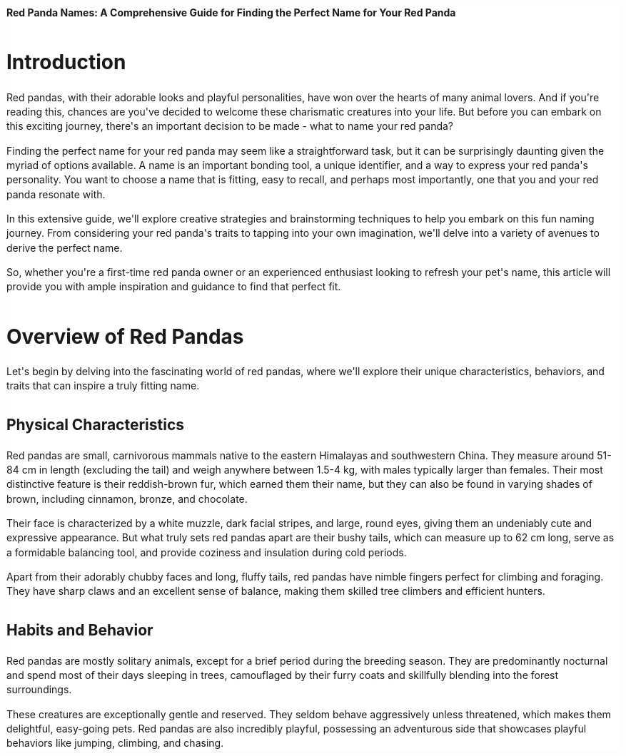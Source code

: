 **Red Panda Names: A Comprehensive Guide for Finding the Perfect Name for Your Red Panda** 

# Introduction 
Red pandas, with their adorable looks and playful personalities, have won over the hearts of many animal lovers. And if you're reading this, chances are you've decided to welcome these charismatic creatures into your life. But before you can embark on this exciting journey, there's an important decision to be made - what to name your red panda? 

Finding the perfect name for your red panda may seem like a straightforward task, but it can be surprisingly daunting given the myriad of options available. A name is an important bonding tool, a unique identifier, and a way to express your red panda's personality. You want to choose a name that is fitting, easy to recall, and perhaps most importantly, one that you and your red panda resonate with. 

In this extensive guide, we'll explore creative strategies and brainstorming techniques to help you embark on this fun naming journey. From considering your red panda's traits to tapping into your own imagination, we'll delve into a variety of avenues to derive the perfect name. 

So, whether you're a first-time red panda owner or an experienced enthusiast looking to refresh your pet's name, this article will provide you with ample inspiration and guidance to find that perfect fit. 

# Overview of Red Pandas 
Let's begin by delving into the fascinating world of red pandas, where we'll explore their unique characteristics, behaviors, and traits that can inspire a truly fitting name. 

## Physical Characteristics 
Red pandas are small, carnivorous mammals native to the eastern Himalayas and southwestern China. They measure around 51-84 cm in length (excluding the tail) and weigh anywhere between 1.5-4 kg, with males typically larger than females. Their most distinctive feature is their reddish-brown fur, which earned them their name, but they can also be found in varying shades of brown, including cinnamon, bronze, and chocolate. 

Their face is characterized by a white muzzle, dark facial stripes, and large, round eyes, giving them an undeniably cute and expressive appearance. But what truly sets red pandas apart are their bushy tails, which can measure up to 62 cm long, serve as a formidable balancing tool, and provide coziness and insulation during cold periods. 

Apart from their adorably chubby faces and long, fluffy tails, red pandas have nimble fingers perfect for climbing and foraging. They have sharp claws and an excellent sense of balance, making them skilled tree climbers and efficient hunters. 

## Habits and Behavior 
Red pandas are mostly solitary animals, except for a brief period during the breeding season. They are predominantly nocturnal and spend most of their days sleeping in trees, camouflaged by their furry coats and skillfully blending into the forest surroundings. 

These creatures are exceptionally gentle and reserved. They seldom behave aggressively unless threatened, which makes them delightful, easy-going pets. Red pandas are also incredibly playful, possessing an adventurous side that showcases playful behaviors like jumping, climbing, and chasing. 

